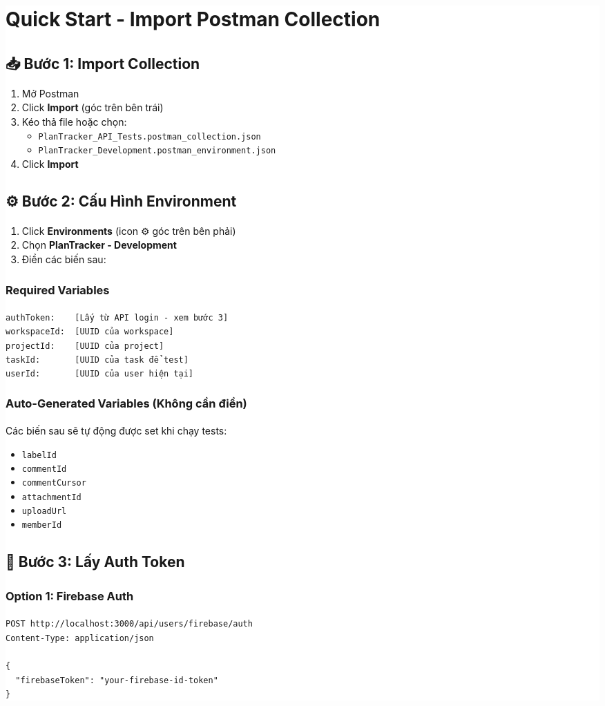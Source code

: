 # Quick Start - Import Postman Collection

## 📥 Bước 1: Import Collection

1. Mở Postman
2. Click **Import** (góc trên bên trái)
3. Kéo thả file hoặc chọn:
   - `PlanTracker_API_Tests.postman_collection.json`
   - `PlanTracker_Development.postman_environment.json`
4. Click **Import**

## ⚙️ Bước 2: Cấu Hình Environment

1. Click **Environments** (icon ⚙️ góc trên bên phải)
2. Chọn **PlanTracker - Development**
3. Điền các biến sau:

### Required Variables

```
authToken:    [Lấy từ API login - xem bước 3]
workspaceId:  [UUID của workspace]
projectId:    [UUID của project]
taskId:       [UUID của task để test]
userId:       [UUID của user hiện tại]
```

### Auto-Generated Variables (Không cần điền)

Các biến sau sẽ tự động được set khi chạy tests:
- `labelId`
- `commentId`
- `commentCursor`
- `attachmentId`
- `uploadUrl`
- `memberId`

## 🔐 Bước 3: Lấy Auth Token

### Option 1: Firebase Auth

```http
POST http://localhost:3000/api/users/firebase/auth
Content-Type: application/json

{
  "firebaseToken": "your-firebase-id-token"
}
```
